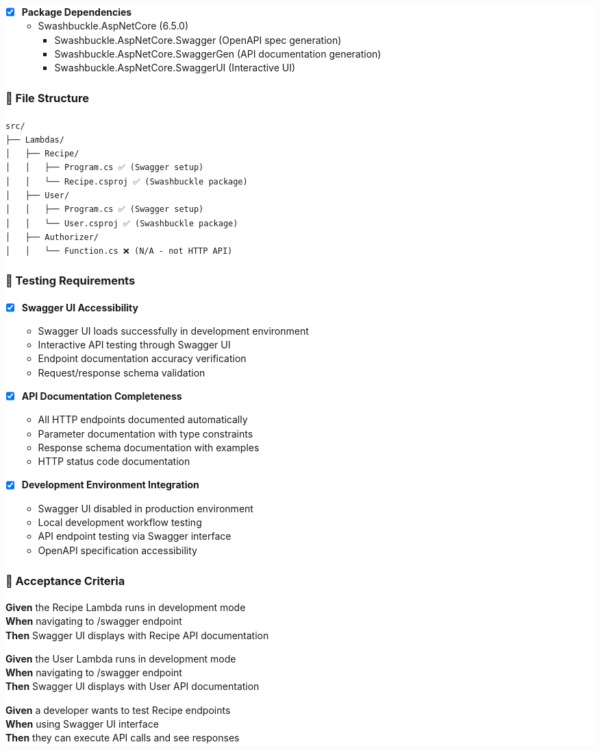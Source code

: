 - [x] **Package Dependencies**
  - Swashbuckle.AspNetCore (6.5.0)
    - Swashbuckle.AspNetCore.Swagger (OpenAPI spec generation)
    - Swashbuckle.AspNetCore.SwaggerGen (API documentation generation)
    - Swashbuckle.AspNetCore.SwaggerUI (Interactive UI)

### 📁 File Structure

```
src/
├── Lambdas/
│   ├── Recipe/
│   │   ├── Program.cs ✅ (Swagger setup)
│   │   └── Recipe.csproj ✅ (Swashbuckle package)
│   ├── User/
│   │   ├── Program.cs ✅ (Swagger setup)
│   │   └── User.csproj ✅ (Swashbuckle package)
│   ├── Authorizer/
│   │   └── Function.cs ❌ (N/A - not HTTP API)
```

### 🧪 Testing Requirements

- [x] **Swagger UI Accessibility**
  - Swagger UI loads successfully in development environment
  - Interactive API testing through Swagger UI
  - Endpoint documentation accuracy verification
  - Request/response schema validation

- [x] **API Documentation Completeness**
  - All HTTP endpoints documented automatically
  - Parameter documentation with type constraints
  - Response schema documentation with examples
  - HTTP status code documentation

- [x] **Development Environment Integration**
  - Swagger UI disabled in production environment
  - Local development workflow testing
  - API endpoint testing via Swagger interface
  - OpenAPI specification accessibility

### 🎯 Acceptance Criteria

**Given** the Recipe Lambda runs in development mode  
**When** navigating to /swagger endpoint  
**Then** Swagger UI displays with Recipe API documentation

**Given** the User Lambda runs in development mode  
**When** navigating to /swagger endpoint  
**Then** Swagger UI displays with User API documentation

**Given** a developer wants to test Recipe endpoints  
**When** using Swagger UI interface  
**Then** they can execute API calls and see responses
